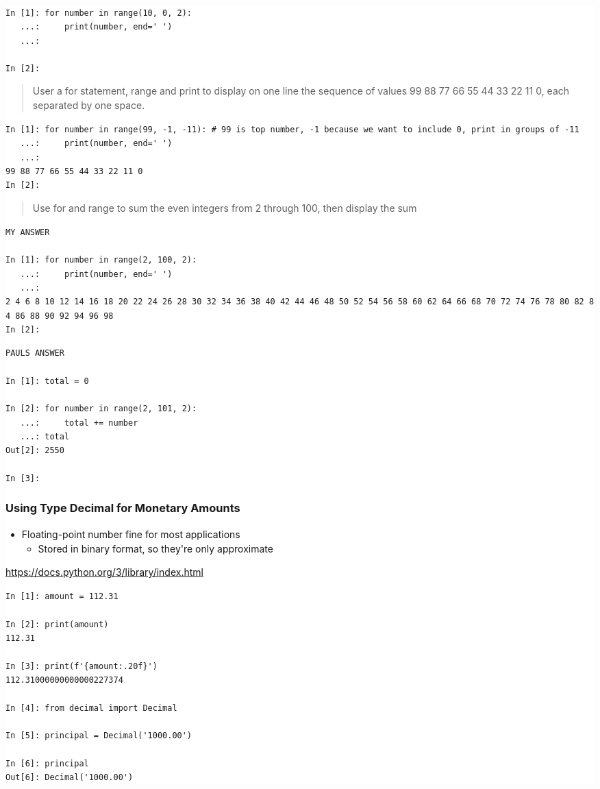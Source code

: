 ```
In [1]: for number in range(10, 0, 2):
   ...:     print(number, end=' ')
   ...:

In [2]:   
```

> User a for statement, range and print to display on one line the sequence of values 99 88 77 66 55 44 33 22 11 0,
>each separated by one space.

```
In [1]: for number in range(99, -1, -11): # 99 is top number, -1 because we want to include 0, print in groups of -11
   ...:     print(number, end=' ')
   ...:
99 88 77 66 55 44 33 22 11 0
In [2]:   
```

> Use for and range to sum the even integers from 2 through 100, then display the sum

```
MY ANSWER

In [1]: for number in range(2, 100, 2):
   ...:     print(number, end=' ')
   ...:
2 4 6 8 10 12 14 16 18 20 22 24 26 28 30 32 34 36 38 40 42 44 46 48 50 52 54 56 58 60 62 64 66 68 70 72 74 76 78 80 82 84 86 88 90 92 94 96 98
In [2]:   
```

```
PAULS ANSWER

In [1]: total = 0

In [2]: for number in range(2, 101, 2):
   ...:     total += number
   ...: total
Out[2]: 2550

In [3]:  
```

### Using Type Decimal for Monetary Amounts

* Floating-point number fine for most applications
    * Stored in binary format, so they're only approximate

https://docs.python.org/3/library/index.html

```
In [1]: amount = 112.31

In [2]: print(amount)
112.31

In [3]: print(f'{amount:.20f}')
112.31000000000000227374

In [4]: from decimal import Decimal

In [5]: principal = Decimal('1000.00')

In [6]: principal
Out[6]: Decimal('1000.00')
```